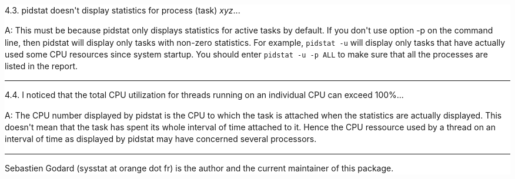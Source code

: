 4.3.<a name="4_3"></a> pidstat doesn't display statistics for process (task) _xyz_...


A: This must be because pidstat only displays statistics for active tasks
by default. If you don't use option -p on the command line, then pidstat
will display only tasks with non-zero statistics. For example, `pidstat -u`
will display only tasks that have actually used some CPU resources since
system startup. You should enter `pidstat -u -p ALL` to make sure that all
the processes are listed in the report.

---
4.4.<a name="4_4"></a> I noticed that the total CPU utilization for threads running on
an individual CPU can exceed 100%...


A: The CPU number displayed by pidstat is the CPU to which the task is attached
when the statistics are actually displayed. This doesn't mean that the task
has spent its whole interval of time attached to it. Hence the CPU ressource
used by a thread on an interval of time as displayed by pidstat may have
concerned several processors.

---
Sebastien Godard (sysstat at orange dot fr) is the author and the current
maintainer of this package.


